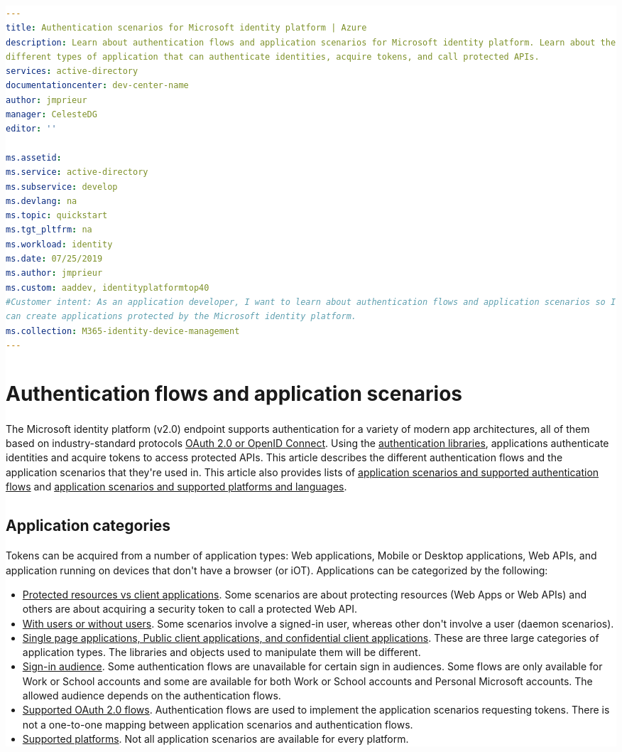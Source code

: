 ```yaml
---
title: Authentication scenarios for Microsoft identity platform | Azure
description: Learn about authentication flows and application scenarios for Microsoft identity platform. Learn about the different types of application that can authenticate identities, acquire tokens, and call protected APIs.
services: active-directory
documentationcenter: dev-center-name
author: jmprieur
manager: CelesteDG
editor: ''

ms.assetid: 
ms.service: active-directory
ms.subservice: develop
ms.devlang: na
ms.topic: quickstart
ms.tgt_pltfrm: na
ms.workload: identity
ms.date: 07/25/2019
ms.author: jmprieur
ms.custom: aaddev, identityplatformtop40
#Customer intent: As an application developer, I want to learn about authentication flows and application scenarios so I can create applications protected by the Microsoft identity platform.
ms.collection: M365-identity-device-management
---
```


# Authentication flows and application scenarios

The Microsoft identity platform (v2.0) endpoint supports authentication for a variety of modern app architectures, all of them based on industry-standard protocols [OAuth 2.0 or OpenID Connect](active-directory-v2-protocols.md).  Using the [authentication libraries](reference-v2-libraries.md), applications authenticate identities and acquire tokens to access protected APIs. This article describes the different authentication flows and the application scenarios that they're used in.  This article also provides lists of [application scenarios and supported authentication flows](#scenarios-and-supported-authentication-flows) and [application scenarios and supported platforms and languages](#scenarios-and-supported-platforms-and-languages).

## Application categories

Tokens can be acquired from a number of application types: Web applications, Mobile or Desktop applications, Web APIs, and application running on devices that don't have a browser (or iOT). Applications can be categorized by the following:

- [Protected resources vs client applications](#protected-resources-vs-client-applications). Some scenarios are about protecting resources (Web Apps or Web APIs) and others are about acquiring a security token to call a protected Web API.
- [With users or without users](#with-users-or-without-users). Some scenarios involve a signed-in user, whereas other don't involve a user (daemon scenarios).
- [Single page applications, Public client applications, and confidential client applications](#single-page-applications-public-client-applications-and-confidential-client-applications). These are three large categories of application types. The libraries and objects used to manipulate them will be different.
- [Sign-in audience](v2-supported-account-types.md#certain-authentication-flows-dont-support-all-the-account-types). Some authentication flows are unavailable for certain sign in audiences. Some flows are only available for Work or School accounts and some are available for both Work or School accounts and Personal Microsoft accounts. The allowed audience depends on the authentication flows.
- [Supported OAuth 2.0 flows](#scenarios-and-supported-authentication-flows).  Authentication flows are used to implement the application scenarios requesting tokens.  There is not a one-to-one mapping between application scenarios and authentication flows.
- [Supported platforms](#scenarios-and-supported-platforms-and-languages). Not all application scenarios are available for every platform.